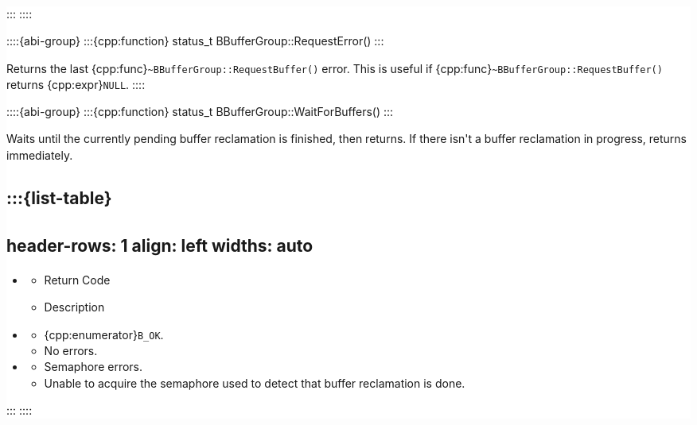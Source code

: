 :::
::::

::::{abi-group}
:::{cpp:function} status_t BBufferGroup::RequestError()
:::

Returns the last {cpp:func}`~BBufferGroup::RequestBuffer()` error. This is
useful if {cpp:func}`~BBufferGroup::RequestBuffer()` returns
{cpp:expr}`NULL`.
::::

::::{abi-group}
:::{cpp:function} status_t BBufferGroup::WaitForBuffers()
:::

Waits until the currently pending buffer reclamation is finished, then
returns. If there isn't a buffer reclamation in progress, returns
immediately.

:::{list-table}
---
header-rows: 1
align: left
widths: auto
---
-
	- Return Code

	- Description

-
	- {cpp:enumerator}`B_OK`.
	- No errors.
-
	- Semaphore errors.
	- Unable to acquire the semaphore used to detect that buffer reclamation is
		done.

:::
::::
